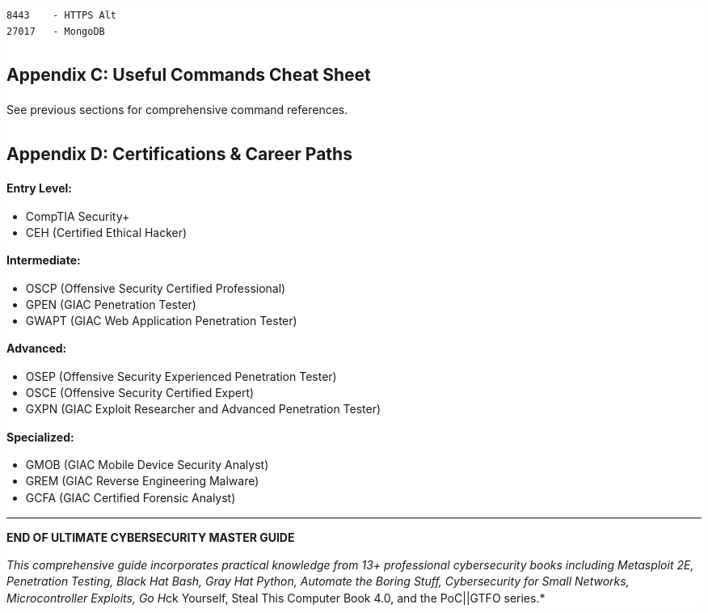 ```
8443    - HTTPS Alt
27017   - MongoDB
```

## Appendix C: Useful Commands Cheat Sheet

See previous sections for comprehensive command references.

## Appendix D: Certifications & Career Paths

**Entry Level:**
- CompTIA Security+
- CEH (Certified Ethical Hacker)

**Intermediate:**
- OSCP (Offensive Security Certified Professional)
- GPEN (GIAC Penetration Tester)
- GWAPT (GIAC Web Application Penetration Tester)

**Advanced:**
- OSEP (Offensive Security Experienced Penetration Tester)
- OSCE (Offensive Security Certified Expert)
- GXPN (GIAC Exploit Researcher and Advanced Penetration Tester)

**Specialized:**
- GMOB (GIAC Mobile Device Security Analyst)
- GREM (GIAC Reverse Engineering Malware)
- GCFA (GIAC Certified Forensic Analyst)

---

**END OF ULTIMATE CYBERSECURITY MASTER GUIDE**

*This comprehensive guide incorporates practical knowledge from 13+ professional cybersecurity books including Metasploit 2E, Penetration Testing, Black Hat Bash, Gray Hat Python, Automate the Boring Stuff, Cybersecurity for Small Networks, Microcontroller Exploits, Go H*ck Yourself, Steal This Computer Book 4.0, and the PoC||GTFO series.*


